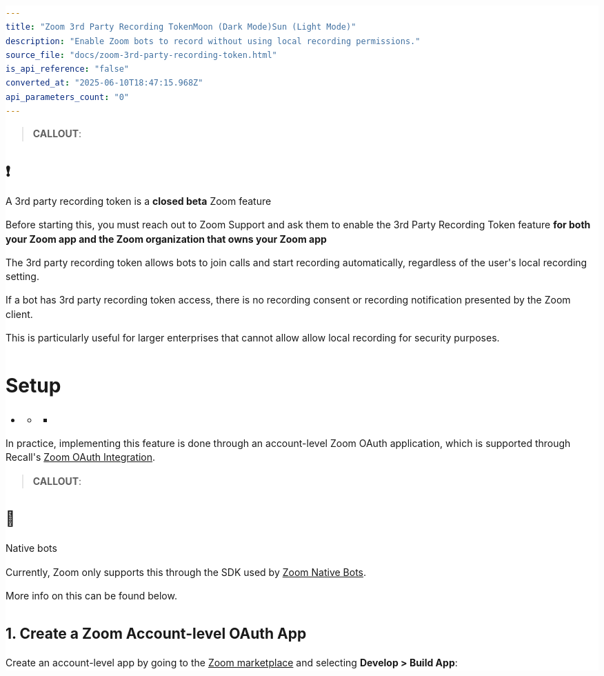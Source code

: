 ```yaml
---
title: "Zoom 3rd Party Recording TokenMoon (Dark Mode)Sun (Light Mode)"
description: "Enable Zoom bots to record without using local recording permissions."
source_file: "docs/zoom-3rd-party-recording-token.html"
is_api_reference: "false"
converted_at: "2025-06-10T18:47:15.968Z"
api_parameters_count: "0"
---
```

> **CALLOUT**:

## ❗️

A 3rd party recording token is a **closed beta** Zoom feature

Before starting this, you must reach out to Zoom Support and ask them to enable the 3rd Party Recording Token feature **for both your Zoom app and the Zoom organization that owns your Zoom app**

The 3rd party recording token allows bots to join calls and start recording automatically, regardless of the user's local recording setting.

If a bot has 3rd party recording token access, there is no recording consent or recording notification presented by the Zoom client.

This is particularly useful for larger enterprises that cannot allow allow local recording for security purposes.

# Setup

[](#setup)
- * *

In practice, implementing this feature is done through an account-level Zoom OAuth application, which is supported through Recall's [Zoom OAuth Integration](/docs/zoom-oauth-integration.md).

> **CALLOUT**:

## 📘

Native bots

Currently, Zoom only supports this through the SDK used by [Zoom Native Bots](/docs/zoom-native-bots.md).

More info on this can be found below.



## 1\. Create a Zoom Account-level OAuth App

[](#1-create-a-zoom-account-level-oauth-app)

Create an account-level app by going to the [Zoom marketplace](https://marketplace.zoom.us/) and selecting **Develop > Build App**:
